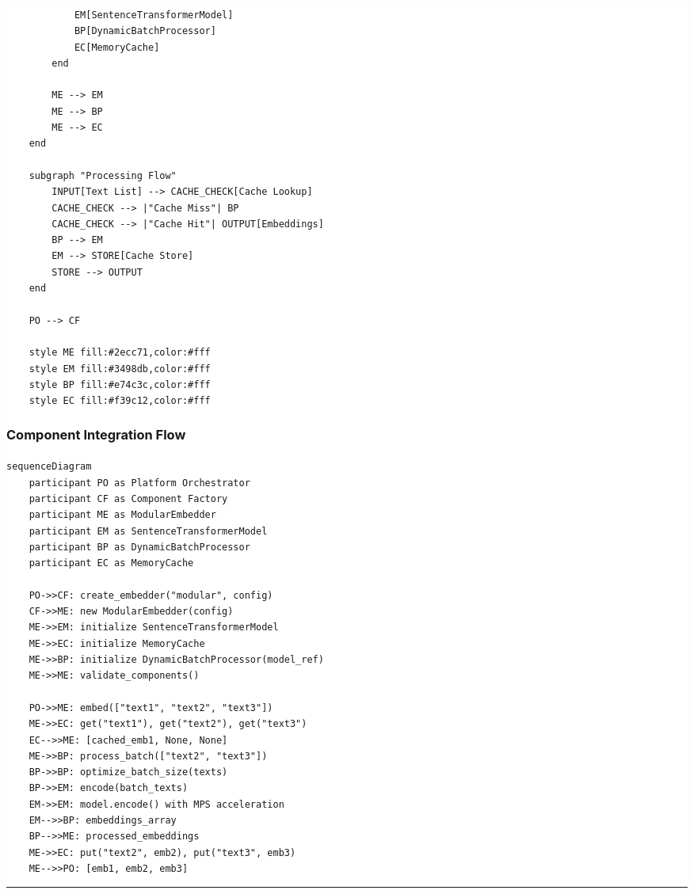 ```mermaid
            EM[SentenceTransformerModel]
            BP[DynamicBatchProcessor]
            EC[MemoryCache]
        end
        
        ME --> EM
        ME --> BP
        ME --> EC
    end
    
    subgraph "Processing Flow"
        INPUT[Text List] --> CACHE_CHECK[Cache Lookup]
        CACHE_CHECK --> |"Cache Miss"| BP
        CACHE_CHECK --> |"Cache Hit"| OUTPUT[Embeddings]
        BP --> EM
        EM --> STORE[Cache Store]
        STORE --> OUTPUT
    end
    
    PO --> CF
    
    style ME fill:#2ecc71,color:#fff
    style EM fill:#3498db,color:#fff
    style BP fill:#e74c3c,color:#fff
    style EC fill:#f39c12,color:#fff
```

### Component Integration Flow

```mermaid
sequenceDiagram
    participant PO as Platform Orchestrator
    participant CF as Component Factory
    participant ME as ModularEmbedder
    participant EM as SentenceTransformerModel
    participant BP as DynamicBatchProcessor
    participant EC as MemoryCache
    
    PO->>CF: create_embedder("modular", config)
    CF->>ME: new ModularEmbedder(config)
    ME->>EM: initialize SentenceTransformerModel
    ME->>EC: initialize MemoryCache
    ME->>BP: initialize DynamicBatchProcessor(model_ref)
    ME->>ME: validate_components()
    
    PO->>ME: embed(["text1", "text2", "text3"])
    ME->>EC: get("text1"), get("text2"), get("text3")
    EC-->>ME: [cached_emb1, None, None]
    ME->>BP: process_batch(["text2", "text3"])
    BP->>BP: optimize_batch_size(texts)
    BP->>EM: encode(batch_texts)
    EM->>EM: model.encode() with MPS acceleration
    EM-->>BP: embeddings_array
    BP-->>ME: processed_embeddings
    ME->>EC: put("text2", emb2), put("text3", emb3)
    ME-->>PO: [emb1, emb2, emb3]
```

---